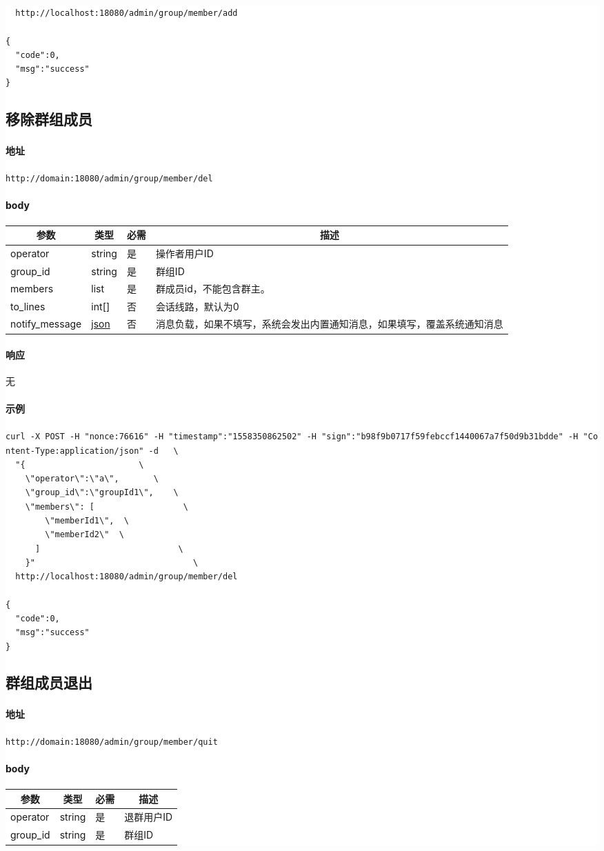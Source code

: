 ```
  http://localhost:18080/admin/group/member/add

{
  "code":0,
  "msg":"success"
}
```

## 移除群组成员
#### 地址
```
http://domain:18080/admin/group/member/del
```
#### body
| 参数 | 类型 | 必需 | 描述 |
| ------ | ------ | --- | ------ |
| operator | string | 是 | 操作者用户ID |
| group_id | string | 是 | 群组ID |
| members | list<string> | 是 | 群成员id，不能包含群主。 |
| to_lines | int[] | 否 | 会话线路，默认为0 |
| notify_message | [json](./models.md#MessagePayload) | 否 | 消息负载，如果不填写，系统会发出内置通知消息，如果填写，覆盖系统通知消息 |


#### 响应
无

#### 示例
```
curl -X POST -H "nonce:76616" -H "timestamp":"1558350862502" -H "sign":"b98f9b0717f59febccf1440067a7f50d9b31bdde" -H "Content-Type:application/json" -d   \
  "{                       \
    \"operator\":\"a\",       \
    \"group_id\":\"groupId1\",    \
    \"members\": [                  \
        \"memberId1\",  \
        \"memberId2\"  \
      ]                            \
    }"                                \
  http://localhost:18080/admin/group/member/del

{
  "code":0,
  "msg":"success"
}
```

## 群组成员退出
#### 地址
```
http://domain:18080/admin/group/member/quit
```
#### body
| 参数 | 类型 | 必需 | 描述 |
| ------ | ------ | --- | ------ |
| operator | string | 是 | 退群用户ID |
| group_id | string | 是 | 群组ID |